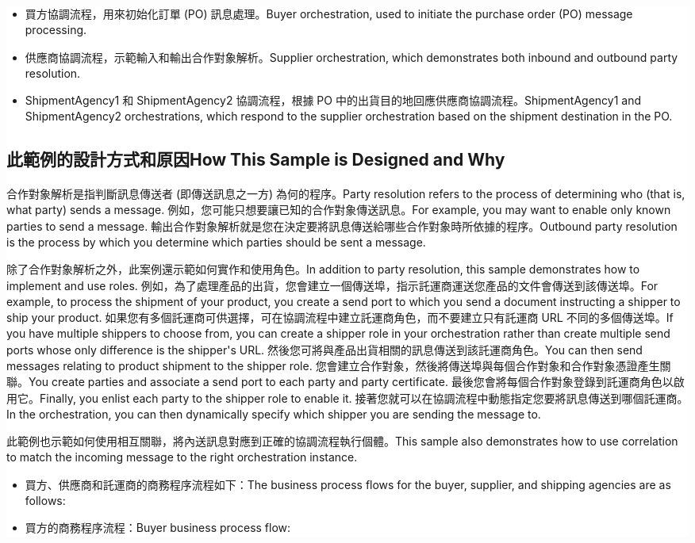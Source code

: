 -   <span data-ttu-id="f91b4-106">買方協調流程，用來初始化訂單 (PO) 訊息處理。</span><span class="sxs-lookup"><span data-stu-id="f91b4-106">Buyer orchestration, used to initiate the purchase order (PO) message processing.</span></span>  
  
-   <span data-ttu-id="f91b4-107">供應商協調流程，示範輸入和輸出合作對象解析。</span><span class="sxs-lookup"><span data-stu-id="f91b4-107">Supplier orchestration, which demonstrates both inbound and outbound party resolution.</span></span>  
  
-   <span data-ttu-id="f91b4-108">ShipmentAgency1 和 ShipmentAgency2 協調流程，根據 PO 中的出貨目的地回應供應商協調流程。</span><span class="sxs-lookup"><span data-stu-id="f91b4-108">ShipmentAgency1 and ShipmentAgency2 orchestrations, which respond to the supplier orchestration based on the shipment destination in the PO.</span></span>  
  
## <a name="how-this-sample-is-designed-and-why"></a><span data-ttu-id="f91b4-109">此範例的設計方式和原因</span><span class="sxs-lookup"><span data-stu-id="f91b4-109">How This Sample is Designed and Why</span></span>  
 <span data-ttu-id="f91b4-110">合作對象解析是指判斷訊息傳送者 (即傳送訊息之一方) 為何的程序。</span><span class="sxs-lookup"><span data-stu-id="f91b4-110">Party resolution refers to the process of determining who (that is, what party) sends a message.</span></span> <span data-ttu-id="f91b4-111">例如，您可能只想要讓已知的合作對象傳送訊息。</span><span class="sxs-lookup"><span data-stu-id="f91b4-111">For example, you may want to enable only known parties to send a message.</span></span> <span data-ttu-id="f91b4-112">輸出合作對象解析就是您在決定要將訊息傳送給哪些合作對象時所依據的程序。</span><span class="sxs-lookup"><span data-stu-id="f91b4-112">Outbound party resolution is the process by which you determine which parties should be sent a message.</span></span>  
  
 <span data-ttu-id="f91b4-113">除了合作對象解析之外，此案例還示範如何實作和使用角色。</span><span class="sxs-lookup"><span data-stu-id="f91b4-113">In addition to party resolution, this sample demonstrates how to implement and use roles.</span></span> <span data-ttu-id="f91b4-114">例如，為了處理產品的出貨，您會建立一個傳送埠，指示託運商運送您產品的文件會傳送到該傳送埠。</span><span class="sxs-lookup"><span data-stu-id="f91b4-114">For example, to process the shipment of your product, you create a send port to which you send a document instructing a shipper to ship your product.</span></span> <span data-ttu-id="f91b4-115">如果您有多個託運商可供選擇，可在協調流程中建立託運商角色，而不要建立只有託運商 URL 不同的多個傳送埠。</span><span class="sxs-lookup"><span data-stu-id="f91b4-115">If you have multiple shippers to choose from, you can create a shipper role in your orchestration rather than create multiple send ports whose only difference is the shipper's URL.</span></span> <span data-ttu-id="f91b4-116">然後您可將與產品出貨相關的訊息傳送到該託運商角色。</span><span class="sxs-lookup"><span data-stu-id="f91b4-116">You can then send messages relating to product shipment to the shipper role.</span></span> <span data-ttu-id="f91b4-117">您會建立合作對象，然後將傳送埠與每個合作對象和合作對象憑證產生關聯。</span><span class="sxs-lookup"><span data-stu-id="f91b4-117">You create parties and associate a send port to each party and party certificate.</span></span> <span data-ttu-id="f91b4-118">最後您會將每個合作對象登錄到託運商角色以啟用它。</span><span class="sxs-lookup"><span data-stu-id="f91b4-118">Finally, you enlist each party to the shipper role to enable it.</span></span> <span data-ttu-id="f91b4-119">接著您就可以在協調流程中動態指定您要將訊息傳送到哪個託運商。</span><span class="sxs-lookup"><span data-stu-id="f91b4-119">In the orchestration, you can then dynamically specify which shipper you are sending the message to.</span></span>  
  
 <span data-ttu-id="f91b4-120">此範例也示範如何使用相互關聯，將內送訊息對應到正確的協調流程執行個體。</span><span class="sxs-lookup"><span data-stu-id="f91b4-120">This sample also demonstrates how to use correlation to match the incoming message to the right orchestration instance.</span></span>  
  
-   <span data-ttu-id="f91b4-121">買方、供應商和託運商的商務程序流程如下：</span><span class="sxs-lookup"><span data-stu-id="f91b4-121">The business process flows for the buyer, supplier, and shipping agencies are as follows:</span></span>  
  
-   <span data-ttu-id="f91b4-122">買方的商務程序流程：</span><span class="sxs-lookup"><span data-stu-id="f91b4-122">Buyer business process flow:</span></span>  
  